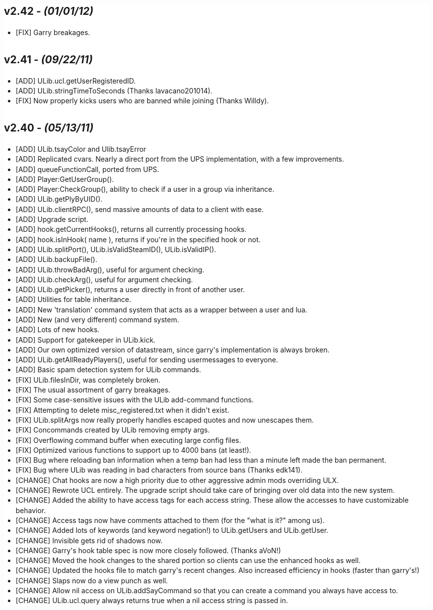 ## v2.42 - *(01/01/12)*
* [FIX] Garry breakages.

## v2.41 - *(09/22/11)*
* [ADD] ULib.ucl.getUserRegisteredID.
* [ADD] ULib.stringTimeToSeconds (Thanks lavacano201014).
* [FIX] Now properly kicks users who are banned while joining (Thanks Willdy).

## v2.40 - *(05/13/11)*
* [ADD] ULib.tsayColor and Ulib.tsayError
* [ADD] Replicated cvars. Nearly a direct port from the UPS implementation, with a few improvements.
* [ADD] queueFunctionCall, ported from UPS.
* [ADD] Player:GetUserGroup().
* [ADD] Player:CheckGroup(), ability to check if a user in a group via inheritance.
* [ADD] ULib.getPlyByUID().
* [ADD] ULib.clientRPC(), send massive amounts of data to a client with ease.
* [ADD] Upgrade script.
* [ADD] hook.getCurrentHooks(), returns all currently processing hooks.
* [ADD] hook.isInHook( name ), returns if you're in the specified hook or not.
* [ADD] ULib.splitPort(), ULib.isValidSteamID(), ULib.isValidIP().
* [ADD] ULib.backupFile().
* [ADD] ULib.throwBadArg(), useful for argument checking.
* [ADD] ULib.checkArg(), useful for argument checking.
* [ADD] ULib.getPicker(), returns a user directly in front of another user.
* [ADD] Utilities for table inheritance.
* [ADD] New 'translation' command system that acts as a wrapper between a user and lua.
* [ADD] New (and very different) command system.
* [ADD] Lots of new hooks.
* [ADD] Support for gatekeeper in ULib.kick.
* [ADD] Our own optimized version of datastream, since garry's implementation is always broken.
* [ADD] ULib.getAllReadyPlayers(), useful for sending usermessages to everyone.
* [ADD] Basic spam detection system for ULib commands.
* [FIX] ULib.filesInDir, was completely broken.
* [FIX] The usual assortment of garry breakages.
* [FIX] Some case-sensitive issues with the ULib add-command functions.
* [FIX] Attempting to delete misc_registered.txt when it didn't exist.
* [FIX] ULib.splitArgs now really properly handles escaped quotes and now unescapes them.
* [FIX] Concommands created by ULib removing empty args.
* [FIX] Overflowing command buffer when executing large config files.
* [FIX] Optimized various functions to support up to 4000 bans (at least!).
* [FIX] Bug where reloading ban information when a temp ban had less than a minute left made the ban permanent.
* [FIX] Bug where ULib was reading in bad characters from source bans (Thanks edk141).
* [CHANGE] Chat hooks are now a high priority due to other aggressive admin mods overriding ULX.
* [CHANGE] Rewrote UCL entirely. The upgrade script should take care of bringing over old data into the new system.
* [CHANGE] Added the ability to have access tags for each access string. These allow the accesses to have customizable behavior.
* [CHANGE] Access tags now have comments attached to them (for the "what is it?" among us).
* [CHANGE] Added lots of keywords (and keyword negation!) to ULib.getUsers and ULib.getUser.
* [CHANGE] Invisible gets rid of shadows now.
* [CHANGE] Garry's hook table spec is now more closely followed. (Thanks aVoN!)
* [CHANGE] Moved the hook changes to the shared portion so clients can use the enhanced hooks as well.
* [CHANGE] Updated the hooks file to match garry's recent changes. Also increased efficiency in hooks (faster than garry's!)
* [CHANGE] Slaps now do a view punch as well.
* [CHANGE] Allow nil access on ULib.addSayCommand so that you can create a command you always have access to.
* [CHANGE] ULib.ucl.query always returns true when a nil access string is passed in.